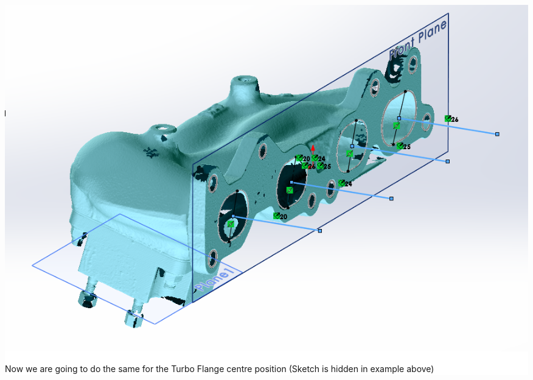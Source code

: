 ![Untitled](L10%20-%20Turbo%20Headers%20from%203d%20Scan%2075a8f2672673464cbaf53bca0fba3354/Untitled%2024.png)

Now we are going to do the same for the Turbo Flange centre position (Sketch is hidden in example above)
